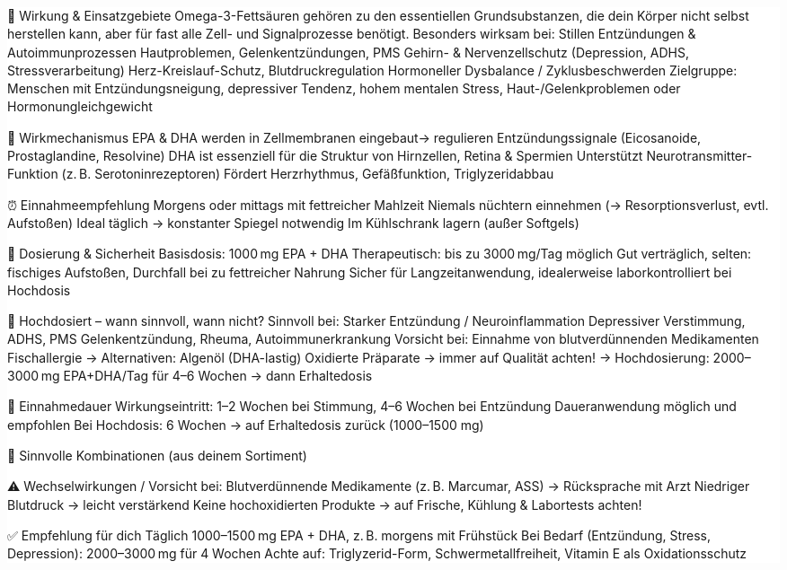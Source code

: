 🎯 Wirkung & Einsatzgebiete
Omega-3-Fettsäuren gehören zu den essentiellen Grundsubstanzen, die dein Körper nicht selbst herstellen kann, aber für fast alle Zell- und Signalprozesse benötigt. Besonders wirksam bei:
Stillen Entzündungen & Autoimmunprozessen
Hautproblemen, Gelenkentzündungen, PMS
Gehirn- & Nervenzellschutz (Depression, ADHS, Stressverarbeitung)
Herz-Kreislauf-Schutz, Blutdruckregulation
Hormoneller Dysbalance / Zyklusbeschwerden
Zielgruppe: Menschen mit Entzündungsneigung, depressiver Tendenz, hohem mentalen Stress, Haut-/Gelenkproblemen oder Hormonungleichgewicht

🧪 Wirkmechanismus
EPA & DHA werden in Zellmembranen eingebaut→ regulieren Entzündungssignale (Eicosanoide, Prostaglandine, Resolvine)
DHA ist essenziell für die Struktur von Hirnzellen, Retina & Spermien
Unterstützt Neurotransmitter-Funktion (z. B. Serotoninrezeptoren)
Fördert Herzrhythmus, Gefäßfunktion, Triglyzeridabbau

⏰ Einnahmeempfehlung
Morgens oder mittags mit fettreicher Mahlzeit
Niemals nüchtern einnehmen (→ Resorptionsverlust, evtl. Aufstoßen)
Ideal täglich → konstanter Spiegel notwendig
Im Kühlschrank lagern (außer Softgels)

💊 Dosierung & Sicherheit
Basisdosis: 1000 mg EPA + DHA
Therapeutisch: bis zu 3000 mg/Tag möglich
Gut verträglich, selten: fischiges Aufstoßen, Durchfall bei zu fettreicher Nahrung
Sicher für Langzeitanwendung, idealerweise laborkontrolliert bei Hochdosis

🔺 Hochdosiert – wann sinnvoll, wann nicht?
Sinnvoll bei:
Starker Entzündung / Neuroinflammation
Depressiver Verstimmung, ADHS, PMS
Gelenkentzündung, Rheuma, Autoimmunerkrankung
Vorsicht bei:
Einnahme von blutverdünnenden Medikamenten
Fischallergie → Alternativen: Algenöl (DHA-lastig)
Oxidierte Präparate → immer auf Qualität achten!
→ Hochdosierung: 2000–3000 mg EPA+DHA/Tag für 4–6 Wochen → dann Erhaltedosis

🔄 Einnahmedauer
Wirkungseintritt: 1–2 Wochen bei Stimmung, 4–6 Wochen bei Entzündung
Daueranwendung möglich und empfohlen
Bei Hochdosis: 6 Wochen → auf Erhaltedosis zurück (1000–1500 mg)

🔗 Sinnvolle Kombinationen (aus deinem Sortiment)



⚠️ Wechselwirkungen / Vorsicht bei:
Blutverdünnende Medikamente (z. B. Marcumar, ASS) → Rücksprache mit Arzt
Niedriger Blutdruck → leicht verstärkend
Keine hochoxidierten Produkte → auf Frische, Kühlung & Labortests achten!

✅ Empfehlung für dich
Täglich 1000–1500 mg EPA + DHA, z. B. morgens mit Frühstück
Bei Bedarf (Entzündung, Stress, Depression): 2000–3000 mg für 4 Wochen
Achte auf: Triglyzerid-Form, Schwermetallfreiheit, Vitamin E als Oxidationsschutz
